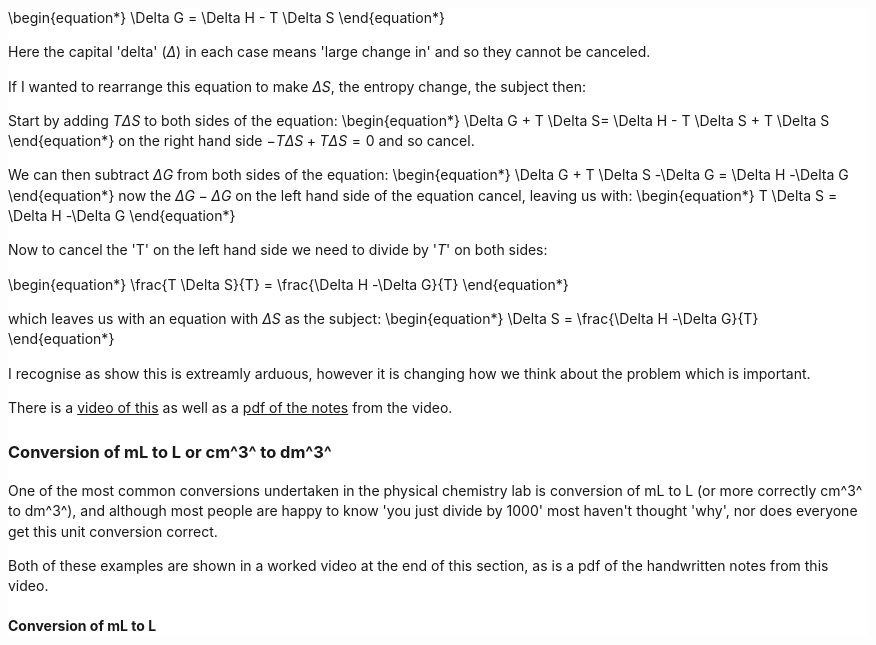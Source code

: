 <div class="alert alert-light" role="alert">
\begin{equation*}
\Delta G = \Delta H - T \Delta S
\end{equation*}
</div>

Here the capital 'delta' ($\Delta$) in each case means 'large change in' and so they cannot be canceled.

If I wanted to rearrange this equation to make $\Delta S$, the entropy change, the subject then:

<div class="alert alert-light" role="alert">

Start by adding $T\Delta S$ to both sides of the equation:
\begin{equation*}
\Delta G + T \Delta S= \Delta H - T \Delta S + T \Delta S
\end{equation*}
on the right hand side $- T \Delta S + T \Delta S=0$ and so cancel.


We can then subtract $\Delta G$ from both sides of the equation:
\begin{equation*}
\Delta G + T \Delta S -\Delta G = \Delta H -\Delta G
\end{equation*}
now the $\Delta G -\Delta G$ on the left hand side of the equation cancel, leaving us with:
\begin{equation*}
T \Delta S = \Delta H -\Delta G
\end{equation*}

Now to cancel the 'T' on the left hand side we need to divide by '$T$' on both sides:

\begin{equation*}
\frac{T \Delta S}{T} = \frac{\Delta H -\Delta G}{T}
\end{equation*}

which leaves us with an equation with $\Delta S$ as the subject:
\begin{equation*}
\Delta S = \frac{\Delta H -\Delta G}{T}
\end{equation*}
</div>

I recognise as show this is extreamly arduous, however it is changing how we think about the problem which is important.

There is a [video of this](https://youtu.be/EKThFzuncTI) as well as a [pdf of the notes](http://workitoutwithapencil.xyz/wp-content/uploads/2021/07/Rearranging-equations-.pdf) from the video. 

### Conversion of mL to L or cm^3^ to dm^3^

One of the most common conversions undertaken in the physical chemistry lab is conversion of mL to L (or more correctly cm^3^ to dm^3^),  and although most people are happy to know 'you just divide by 1000' most haven't thought 'why', nor does everyone get this unit conversion correct.

Both of these examples are shown in a worked video at the end of this section, as is a pdf of the handwritten notes from this video.

#### Conversion of mL to L
